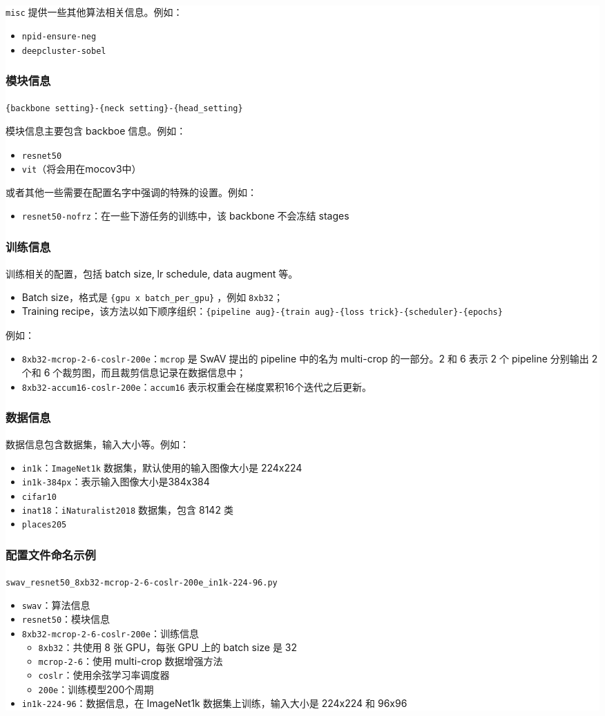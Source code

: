 `misc` 提供一些其他算法相关信息。例如：

- `npid-ensure-neg`
- `deepcluster-sobel`

### 模块信息

```
{backbone setting}-{neck setting}-{head_setting}
```

模块信息主要包含 backboe 信息。例如：

- `resnet50`
- `vit`（将会用在mocov3中）

或者其他一些需要在配置名字中强调的特殊的设置。例如：

- `resnet50-nofrz`：在一些下游任务的训练中，该 backbone 不会冻结 stages

### 训练信息

训练相关的配置，包括 batch size, lr schedule, data augment 等。

- Batch size，格式是 `{gpu x batch_per_gpu}` ，例如 `8xb32`；
- Training recipe，该方法以如下顺序组织：`{pipeline aug}-{train aug}-{loss trick}-{scheduler}-{epochs}`

例如：

- `8xb32-mcrop-2-6-coslr-200e`：`mcrop` 是 SwAV 提出的 pipeline 中的名为 multi-crop 的一部分。2 和 6 表示 2 个 pipeline 分别输出 2 个和 6 个裁剪图，而且裁剪信息记录在数据信息中；
- `8xb32-accum16-coslr-200e`：`accum16` 表示权重会在梯度累积16个迭代之后更新。

### 数据信息

数据信息包含数据集，输入大小等。例如：

- `in1k`：`ImageNet1k` 数据集，默认使用的输入图像大小是 224x224
- `in1k-384px`：表示输入图像大小是384x384
- `cifar10`
- `inat18`：`iNaturalist2018` 数据集，包含 8142 类
- `places205`

### 配置文件命名示例

```
swav_resnet50_8xb32-mcrop-2-6-coslr-200e_in1k-224-96.py
```

- `swav`：算法信息
- `resnet50`：模块信息
- `8xb32-mcrop-2-6-coslr-200e`：训练信息
  - `8xb32`：共使用 8 张 GPU，每张 GPU 上的 batch size 是 32
  - `mcrop-2-6`：使用 multi-crop 数据增强方法
  - `coslr`：使用余弦学习率调度器
  - `200e`：训练模型200个周期
- `in1k-224-96`：数据信息，在 ImageNet1k 数据集上训练，输入大小是 224x224 和 96x96
